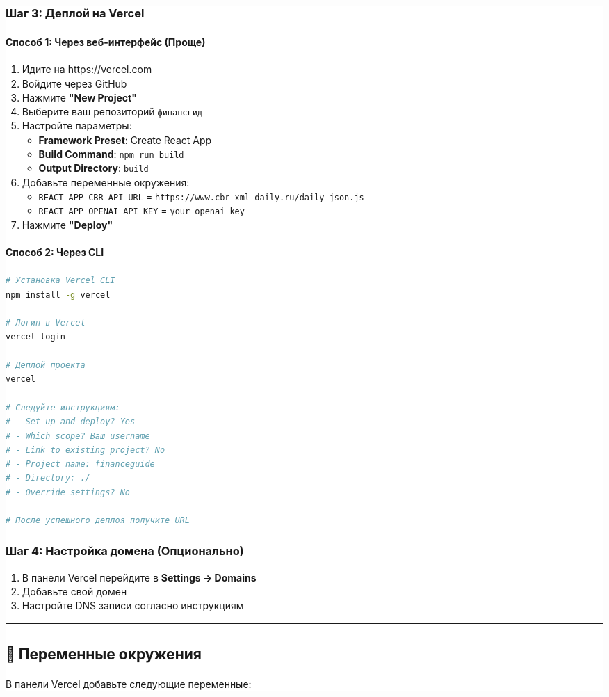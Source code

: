 ### Шаг 3: Деплой на Vercel

#### Способ 1: Через веб-интерфейс (Проще)

1. Идите на https://vercel.com
2. Войдите через GitHub
3. Нажмите **"New Project"**
4. Выберите ваш репозиторий `финансгид`
5. Настройте параметры:
   - **Framework Preset**: Create React App
   - **Build Command**: `npm run build`
   - **Output Directory**: `build`
6. Добавьте переменные окружения:
   - `REACT_APP_CBR_API_URL` = `https://www.cbr-xml-daily.ru/daily_json.js`
   - `REACT_APP_OPENAI_API_KEY` = `your_openai_key`
7. Нажмите **"Deploy"**

#### Способ 2: Через CLI

```bash
# Установка Vercel CLI
npm install -g vercel

# Логин в Vercel
vercel login

# Деплой проекта
vercel

# Следуйте инструкциям:
# - Set up and deploy? Yes
# - Which scope? Ваш username
# - Link to existing project? No
# - Project name: financeguide
# - Directory: ./
# - Override settings? No

# После успешного деплоя получите URL
```

### Шаг 4: Настройка домена (Опционально)

1. В панели Vercel перейдите в **Settings → Domains**
2. Добавьте свой домен
3. Настройте DNS записи согласно инструкциям

---

## 🔧 Переменные окружения

В панели Vercel добавьте следующие переменные:
